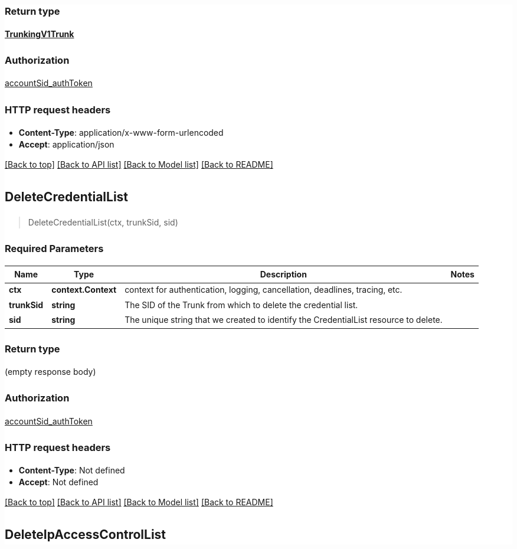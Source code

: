 ### Return type

[**TrunkingV1Trunk**](trunking.v1.trunk.md)

### Authorization

[accountSid_authToken](../README.md#accountSid_authToken)

### HTTP request headers

- **Content-Type**: application/x-www-form-urlencoded
- **Accept**: application/json

[[Back to top]](#) [[Back to API list]](../README.md#documentation-for-api-endpoints)
[[Back to Model list]](../README.md#documentation-for-models)
[[Back to README]](../README.md)


## DeleteCredentialList

> DeleteCredentialList(ctx, trunkSid, sid)



### Required Parameters


Name | Type | Description  | Notes
------------- | ------------- | ------------- | -------------
**ctx** | **context.Context** | context for authentication, logging, cancellation, deadlines, tracing, etc.
**trunkSid** | **string**| The SID of the Trunk from which to delete the credential list. | 
**sid** | **string**| The unique string that we created to identify the CredentialList resource to delete. | 

### Return type

 (empty response body)

### Authorization

[accountSid_authToken](../README.md#accountSid_authToken)

### HTTP request headers

- **Content-Type**: Not defined
- **Accept**: Not defined

[[Back to top]](#) [[Back to API list]](../README.md#documentation-for-api-endpoints)
[[Back to Model list]](../README.md#documentation-for-models)
[[Back to README]](../README.md)


## DeleteIpAccessControlList
